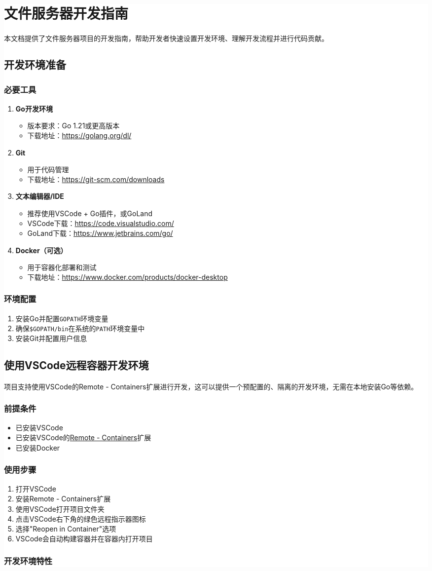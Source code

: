 # 文件服务器开发指南

本文档提供了文件服务器项目的开发指南，帮助开发者快速设置开发环境、理解开发流程并进行代码贡献。

## 开发环境准备

### 必要工具

1. **Go开发环境**
   - 版本要求：Go 1.21或更高版本
   - 下载地址：https://golang.org/dl/

2. **Git**
   - 用于代码管理
   - 下载地址：https://git-scm.com/downloads

3. **文本编辑器/IDE**
   - 推荐使用VSCode + Go插件，或GoLand
   - VSCode下载：https://code.visualstudio.com/
   - GoLand下载：https://www.jetbrains.com/go/

4. **Docker（可选）**
   - 用于容器化部署和测试
   - 下载地址：https://www.docker.com/products/docker-desktop

### 环境配置

1. 安装Go并配置`GOPATH`环境变量
2. 确保`$GOPATH/bin`在系统的`PATH`环境变量中
3. 安装Git并配置用户信息

## 使用VSCode远程容器开发环境

项目支持使用VSCode的Remote - Containers扩展进行开发，这可以提供一个预配置的、隔离的开发环境，无需在本地安装Go等依赖。

### 前提条件

- 已安装VSCode
- 已安装VSCode的[Remote - Containers](https://marketplace.visualstudio.com/items?itemName=ms-vscode-remote.remote-containers)扩展
- 已安装Docker

### 使用步骤

1. 打开VSCode
2. 安装Remote - Containers扩展
3. 使用VSCode打开项目文件夹
4. 点击VSCode右下角的绿色远程指示器图标
5. 选择"Reopen in Container"选项
6. VSCode会自动构建容器并在容器内打开项目

### 开发环境特性
